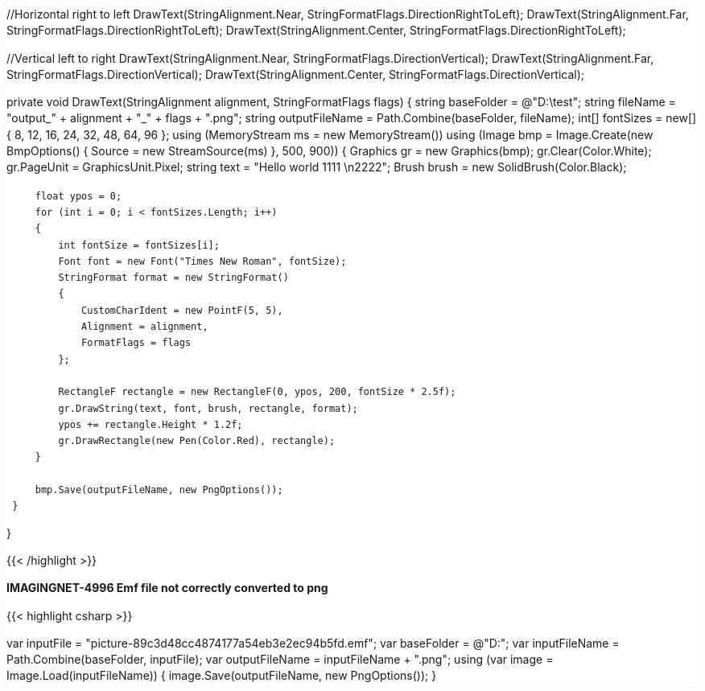 //Horizontal right to left
DrawText(StringAlignment.Near, StringFormatFlags.DirectionRightToLeft);
DrawText(StringAlignment.Far, StringFormatFlags.DirectionRightToLeft);
DrawText(StringAlignment.Center, StringFormatFlags.DirectionRightToLeft);

//Vertical left to right
DrawText(StringAlignment.Near, StringFormatFlags.DirectionVertical);
DrawText(StringAlignment.Far, StringFormatFlags.DirectionVertical);
DrawText(StringAlignment.Center, StringFormatFlags.DirectionVertical);



 private void DrawText(StringAlignment alignment, StringFormatFlags flags)
 {
     string baseFolder = @"D:\test";
     string fileName = "output_" + alignment + "_" + flags + ".png";
     string outputFileName = Path.Combine(baseFolder, fileName);
     int[] fontSizes = new[] { 8, 12, 16, 24, 32, 48, 64, 96 };
     using (MemoryStream ms = new MemoryStream())
     using (Image bmp = Image.Create(new BmpOptions() { Source = new StreamSource(ms) }, 500, 900))
     {
         Graphics gr = new Graphics(bmp);
         gr.Clear(Color.White);
         gr.PageUnit = GraphicsUnit.Pixel;
         string text = "Hello world 1111 \n2222";
         Brush brush = new SolidBrush(Color.Black);

         float ypos = 0;
         for (int i = 0; i < fontSizes.Length; i++)
         {
             int fontSize = fontSizes[i];
             Font font = new Font("Times New Roman", fontSize);
             StringFormat format = new StringFormat()
             {
                 CustomCharIdent = new PointF(5, 5),
                 Alignment = alignment,
                 FormatFlags = flags
             };

             RectangleF rectangle = new RectangleF(0, ypos, 200, fontSize * 2.5f);
             gr.DrawString(text, font, brush, rectangle, format);
             ypos += rectangle.Height * 1.2f;
             gr.DrawRectangle(new Pen(Color.Red), rectangle);
         }

         bmp.Save(outputFileName, new PngOptions());
     }
 }

{{< /highlight >}}

**IMAGINGNET-4996 Emf file not correctly converted to png**

{{< highlight csharp >}}

var inputFile = "picture-89c3d48cc4874177a54eb3e2ec94b5fd.emf";
 var baseFolder = @"D:\";
 var inputFileName = Path.Combine(baseFolder, inputFile);
 var outputFileName = inputFileName + ".png";
 using (var image = Image.Load(inputFileName))
 {
     image.Save(outputFileName, new PngOptions());
 }
